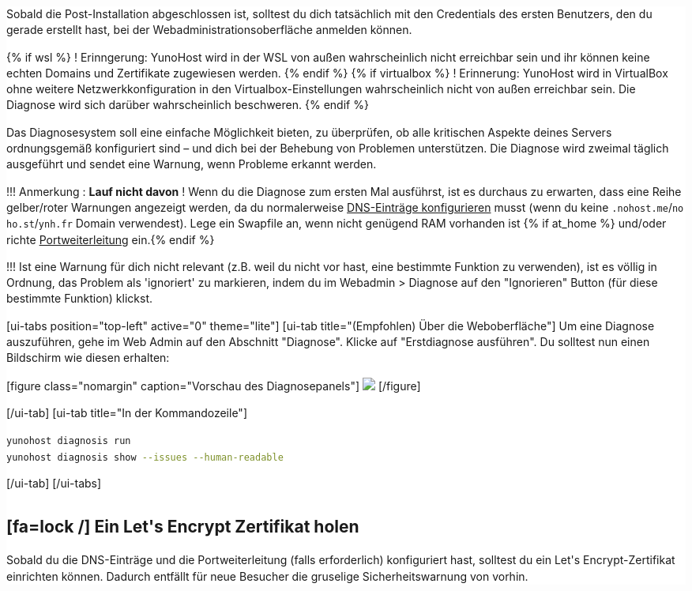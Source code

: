 Sobald die Post-Installation abgeschlossen ist, solltest du dich tatsächlich mit den Credentials des ersten Benutzers, den du gerade erstellt hast, bei der Webadministrationsoberfläche anmelden können.

{% if wsl %}
! Erinngerung: YunoHost wird in der WSL von außen wahrscheinlich nicht erreichbar sein und ihr können keine echten Domains und Zertifikate zugewiesen werden.
{% endif %}
{% if virtualbox %}
! Erinnerung: YunoHost wird in VirtualBox ohne weitere Netzwerkkonfiguration in den Virtualbox-Einstellungen wahrscheinlich nicht von außen erreichbar sein. Die Diagnose wird sich darüber wahrscheinlich beschweren.
{% endif %}

Das Diagnosesystem soll eine einfache Möglichkeit bieten, zu überprüfen, ob alle kritischen Aspekte deines Servers ordnungsgemäß konfiguriert sind – und dich bei der Behebung von Problemen unterstützen. Die Diagnose wird zweimal täglich ausgeführt und sendet eine Warnung, wenn Probleme erkannt werden.

!!! Anmerkung : **Lauf nicht davon** ! Wenn du die Diagnose zum ersten Mal ausführst, ist es durchaus zu erwarten, dass eine Reihe gelber/roter Warnungen angezeigt werden, da du normalerweise [DNS-Einträge konfigurieren](/dns_config) musst (wenn du keine `.nohost.me`/`noho.st`/`ynh.fr` Domain verwendest). Lege ein Swapfile an, wenn nicht genügend RAM vorhanden ist {% if at_home %} und/oder richte [Portweiterleitung](/isp_box_config) ein.{% endif %}

!!! Ist eine Warnung für dich nicht relevant (z.B. weil du nicht vor hast, eine bestimmte Funktion zu verwenden), ist es völlig in Ordnung, das Problem als 'ignoriert' zu markieren, indem du im Webadmin > Diagnose auf den "Ignorieren" Button (für diese bestimmte Funktion) klickst.

[ui-tabs position="top-left" active="0" theme="lite"]
[ui-tab title="(Empfohlen) Über die Weboberfläche"]
Um eine Diagnose auszuführen, gehe im Web Admin auf den Abschnitt "Diagnose". Klicke auf "Erstdiagnose ausführen". Du solltest nun einen Bildschirm wie diesen erhalten:

[figure class="nomargin" caption="Vorschau des Diagnosepanels"]
![](image://diagnostic.png?resize=100%&class=inline)
[/figure]

[/ui-tab]
[ui-tab title="In der Kommandozeile"]

```bash
yunohost diagnosis run
yunohost diagnosis show --issues --human-readable
```

[/ui-tab]
[/ui-tabs]

## [fa=lock /] Ein Let's Encrypt Zertifikat holen

Sobald du die DNS-Einträge und die Portweiterleitung (falls erforderlich) konfiguriert hast, solltest du ein Let's Encrypt-Zertifikat einrichten können. Dadurch entfällt für neue Besucher die gruselige Sicherheitswarnung von vorhin.
